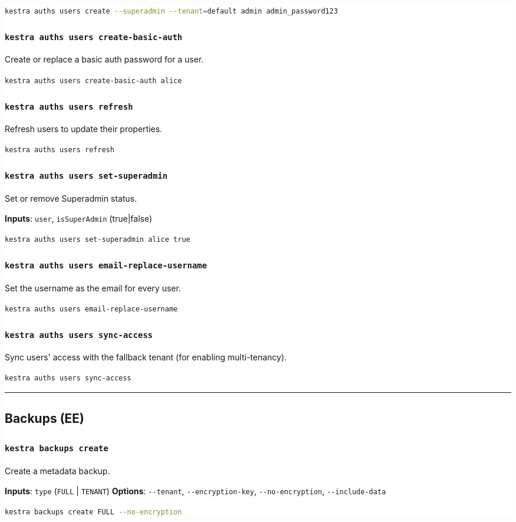 ```bash
kestra auths users create --superadmin --tenant=default admin admin_password123
```

### `kestra auths users create-basic-auth`

Create or replace a basic auth password for a user.

```bash
kestra auths users create-basic-auth alice
```

### `kestra auths users refresh`

Refresh users to update their properties.

```bash
kestra auths users refresh
```

### `kestra auths users set-superadmin`

Set or remove Superadmin status.

**Inputs**: `user`, `isSuperAdmin` (true|false)

```bash
kestra auths users set-superadmin alice true
```

### `kestra auths users email-replace-username`

Set the username as the email for every user.

```bash
kestra auths users email-replace-username
```

### `kestra auths users sync-access`

Sync users' access with the fallback tenant (for enabling multi-tenancy).

```bash
kestra auths users sync-access
```

---

## Backups (EE)

### `kestra backups create`

Create a metadata backup.

**Inputs**: `type` (`FULL` | `TENANT`)
**Options**: `--tenant`, `--encryption-key`, `--no-encryption`, `--include-data`

```bash
kestra backups create FULL --no-encryption
```
